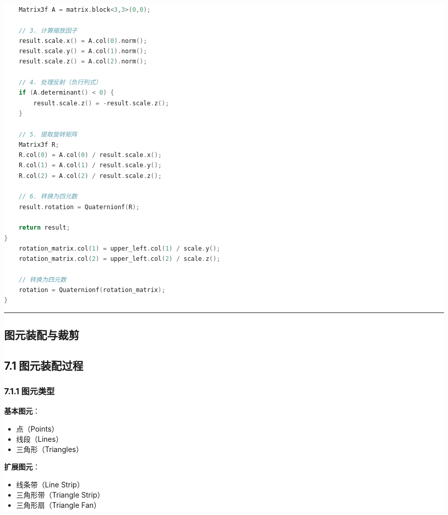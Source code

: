```cpp
    Matrix3f A = matrix.block<3,3>(0,0);

    // 3. 计算缩放因子
    result.scale.x() = A.col(0).norm();
    result.scale.y() = A.col(1).norm();
    result.scale.z() = A.col(2).norm();

    // 4. 处理反射（负行列式）
    if (A.determinant() < 0) {
        result.scale.z() = -result.scale.z();
    }

    // 5. 提取旋转矩阵
    Matrix3f R;
    R.col(0) = A.col(0) / result.scale.x();
    R.col(1) = A.col(1) / result.scale.y();
    R.col(2) = A.col(2) / result.scale.z();

    // 6. 转换为四元数
    result.rotation = Quaternionf(R);

    return result;
}
    rotation_matrix.col(1) = upper_left.col(1) / scale.y();
    rotation_matrix.col(2) = upper_left.col(2) / scale.z();

    // 转换为四元数
    rotation = Quaternionf(rotation_matrix);
}
```

---

## 图元装配与裁剪

## 7.1 图元装配过程

### 7.1.1 图元类型

**基本图元**：

- 点（Points）
- 线段（Lines）
- 三角形（Triangles）

**扩展图元**：

- 线条带（Line Strip）
- 三角形带（Triangle Strip）
- 三角形扇（Triangle Fan）

